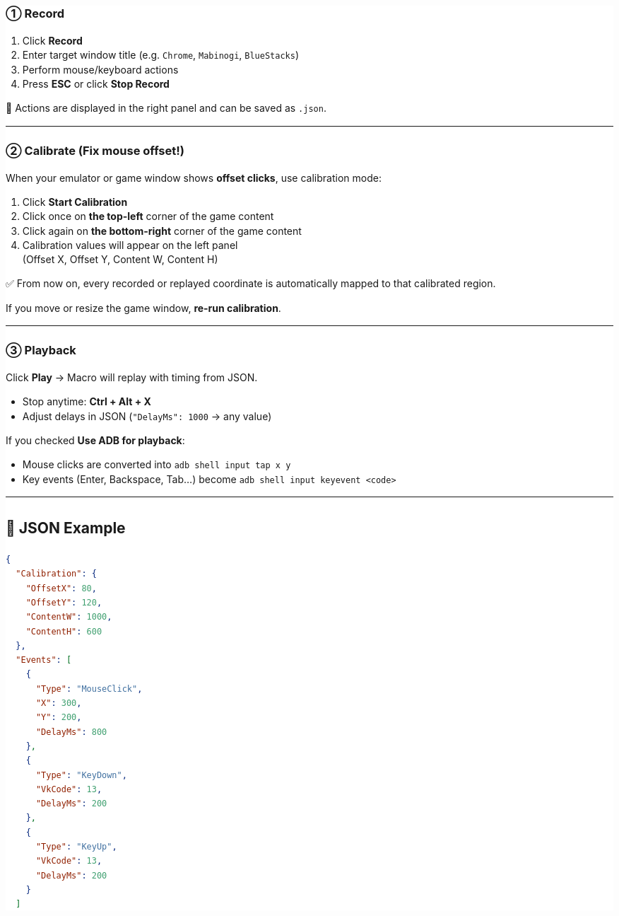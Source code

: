 ### ① Record
1. Click **Record**
2. Enter target window title (e.g. `Chrome`, `Mabinogi`, `BlueStacks`)
3. Perform mouse/keyboard actions
4. Press **ESC** or click **Stop Record**

💾 Actions are displayed in the right panel and can be saved as `.json`.

---

### ② Calibrate (Fix mouse offset!)
When your emulator or game window shows **offset clicks**, use calibration mode:

1. Click **Start Calibration**
2. Click once on **the top-left** corner of the game content
3. Click again on **the bottom-right** corner of the game content
4. Calibration values will appear on the left panel  
   (Offset X, Offset Y, Content W, Content H)

✅ From now on, every recorded or replayed coordinate is automatically mapped to that calibrated region.

If you move or resize the game window, **re-run calibration**.

---

### ③ Playback

Click **Play** → Macro will replay with timing from JSON.  
- Stop anytime: **Ctrl + Alt + X**  
- Adjust delays in JSON (`"DelayMs": 1000` → any value)

If you checked **Use ADB for playback**:
- Mouse clicks are converted into `adb shell input tap x y`
- Key events (Enter, Backspace, Tab…) become `adb shell input keyevent <code>`

---

## 💾 JSON Example

```json
{
  "Calibration": {
    "OffsetX": 80,
    "OffsetY": 120,
    "ContentW": 1000,
    "ContentH": 600
  },
  "Events": [
    {
      "Type": "MouseClick",
      "X": 300,
      "Y": 200,
      "DelayMs": 800
    },
    {
      "Type": "KeyDown",
      "VkCode": 13,
      "DelayMs": 200
    },
    {
      "Type": "KeyUp",
      "VkCode": 13,
      "DelayMs": 200
    }
  ]
```